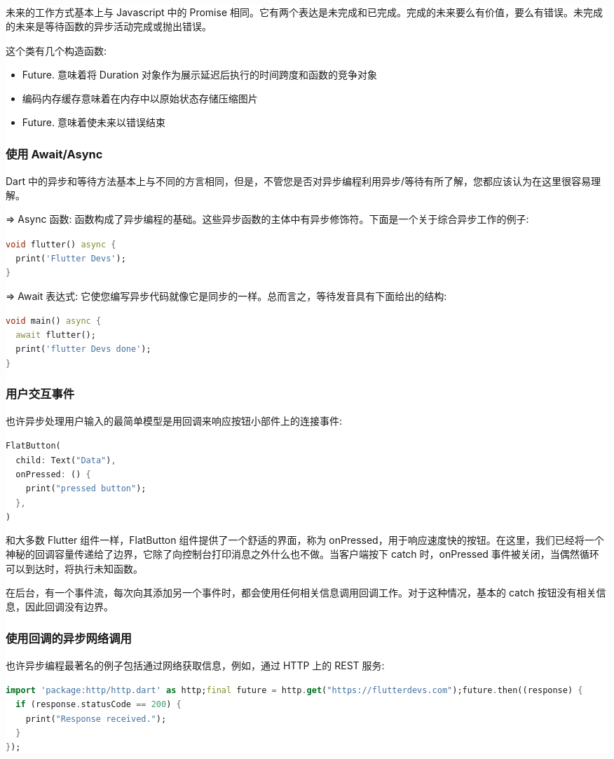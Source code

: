 未来的工作方式基本上与 Javascript 中的 Promise 相同。它有两个表达是未完成和已完成。完成的未来要么有价值，要么有错误。未完成的未来是等待函数的异步活动完成或抛出错误。

这个类有几个构造函数:

- Future. 意味着将 Duration 对象作为展示延迟后执行的时间跨度和函数的竞争对象

- 编码内存缓存意味着在内存中以原始状态存储压缩图片

- Future. 意味着使未来以错误结束

### 使用 Await/Async

Dart 中的异步和等待方法基本上与不同的方言相同，但是，不管您是否对异步编程利用异步/等待有所了解，您都应该认为在这里很容易理解。

=> Async 函数: 函数构成了异步编程的基础。这些异步函数的主体中有异步修饰符。下面是一个关于综合异步工作的例子:

```dart
void flutter() async {
  print('Flutter Devs');
}
```

=> Await 表达式: 它使您编写异步代码就像它是同步的一样。总而言之，等待发音具有下面给出的结构:

```dart
void main() async {
  await flutter();
  print('flutter Devs done');
}
```

### 用户交互事件

也许异步处理用户输入的最简单模型是用回调来响应按钮小部件上的连接事件:

```dart
FlatButton(
  child: Text("Data"),
  onPressed: () {
    print("pressed button");
  },
)
```

和大多数 Flutter 组件一样，FlatButton 组件提供了一个舒适的界面，称为 onPressed，用于响应速度快的按钮。在这里，我们已经将一个神秘的回调容量传递给了边界，它除了向控制台打印消息之外什么也不做。当客户端按下 catch 时，onPressed 事件被关闭，当偶然循环可以到达时，将执行未知函数。

在后台，有一个事件流，每次向其添加另一个事件时，都会使用任何相关信息调用回调工作。对于这种情况，基本的 catch 按钮没有相关信息，因此回调没有边界。

### 使用回调的异步网络调用

也许异步编程最著名的例子包括通过网络获取信息，例如，通过 HTTP 上的 REST 服务:

```dart
import 'package:http/http.dart' as http;final future = http.get("https://flutterdevs.com");future.then((response) {
  if (response.statusCode == 200) {
    print("Response received.");
  }
});
```

